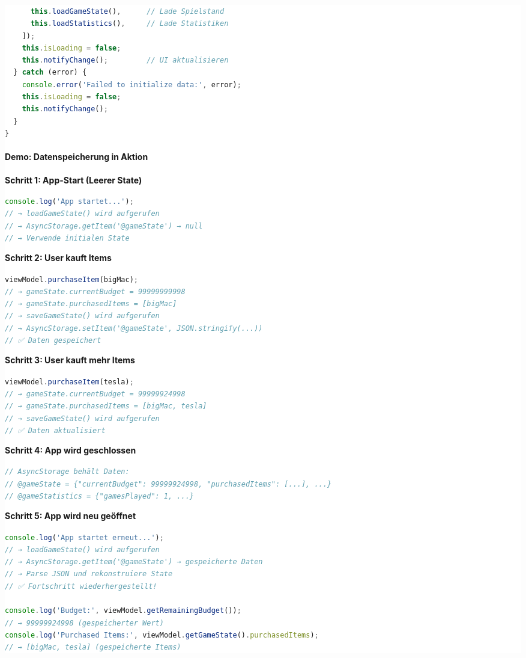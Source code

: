 ```typescript
      this.loadGameState(),      // Lade Spielstand
      this.loadStatistics(),     // Lade Statistiken
    ]);
    this.isLoading = false;
    this.notifyChange();         // UI aktualisieren
  } catch (error) {
    console.error('Failed to initialize data:', error);
    this.isLoading = false;
    this.notifyChange();
  }
}
```

#### Demo: Datenspeicherung in Aktion

**Schritt 1: App-Start (Leerer State)**

```typescript
console.log('App startet...');
// → loadGameState() wird aufgerufen
// → AsyncStorage.getItem('@gameState') → null
// → Verwende initialen State
```

**Schritt 2: User kauft Items**

```typescript
viewModel.purchaseItem(bigMac);
// → gameState.currentBudget = 99999999998
// → gameState.purchasedItems = [bigMac]
// → saveGameState() wird aufgerufen
// → AsyncStorage.setItem('@gameState', JSON.stringify(...))
// ✅ Daten gespeichert
```

**Schritt 3: User kauft mehr Items**

```typescript
viewModel.purchaseItem(tesla);
// → gameState.currentBudget = 99999924998
// → gameState.purchasedItems = [bigMac, tesla]
// → saveGameState() wird aufgerufen
// ✅ Daten aktualisiert
```

**Schritt 4: App wird geschlossen**

```typescript
// AsyncStorage behält Daten:
// @gameState = {"currentBudget": 99999924998, "purchasedItems": [...], ...}
// @gameStatistics = {"gamesPlayed": 1, ...}
```

**Schritt 5: App wird neu geöffnet**

```typescript
console.log('App startet erneut...');
// → loadGameState() wird aufgerufen
// → AsyncStorage.getItem('@gameState') → gespeicherte Daten
// → Parse JSON und rekonstruiere State
// ✅ Fortschritt wiederhergestellt!

console.log('Budget:', viewModel.getRemainingBudget());
// → 99999924998 (gespeicherter Wert)
console.log('Purchased Items:', viewModel.getGameState().purchasedItems);
// → [bigMac, tesla] (gespeicherte Items)
```
